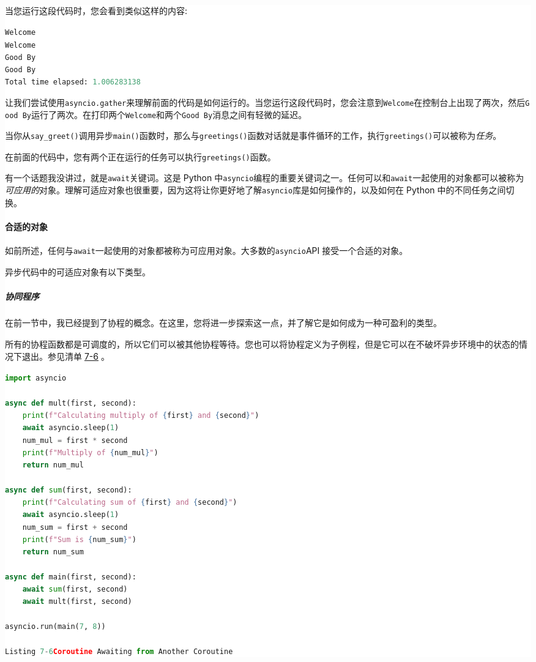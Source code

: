当您运行这段代码时，您会看到类似这样的内容:

```py
Welcome
Welcome
Good By
Good By
Total time elapsed: 1.006283138

```

让我们尝试使用`asyncio.gather`来理解前面的代码是如何运行的。当您运行这段代码时，您会注意到`Welcome`在控制台上出现了两次，然后`Good By`运行了两次。在打印两个`Welcome`和两个`Good By`消息之间有轻微的延迟。

当你从`say_greet()`调用异步`main()`函数时，那么与`greetings()`函数对话就是事件循环的工作，执行`greetings()`可以被称为*任务*。

在前面的代码中，您有两个正在运行的任务可以执行`greetings()`函数。

有一个话题我没讲过，就是`await`关键词。这是 Python 中`asyncio`编程的重要关键词之一。任何可以和`await`一起使用的对象都可以被称为*可应用的*对象。理解可适应对象也很重要，因为这将让你更好地了解`asyncio`库是如何操作的，以及如何在 Python 中的不同任务之间切换。

#### 合适的对象

如前所述，任何与`await`一起使用的对象都被称为可应用对象。大多数的`asyncio`API 接受一个合适的对象。

异步代码中的可适应对象有以下类型。

##### 协同程序

在前一节中，我已经提到了协程的概念。在这里，您将进一步探索这一点，并了解它是如何成为一种可盈利的类型。

所有的协程函数都是可调度的，所以它们可以被其他协程等待。您也可以将协程定义为子例程，但是它可以在不破坏异步环境中的状态的情况下退出。参见清单 [7-6](#PC9) 。

```py
import asyncio

async def mult(first, second):
    print(f"Calculating multiply of {first} and {second}")
    await asyncio.sleep(1)
    num_mul = first * second
    print(f"Multiply of {num_mul}")
    return num_mul

async def sum(first, second):
    print(f"Calculating sum of {first} and {second}")
    await asyncio.sleep(1)
    num_sum = first + second
    print(f"Sum is {num_sum}")
    return num_sum

async def main(first, second):
    await sum(first, second)
    await mult(first, second)

asyncio.run(main(7, 8))

Listing 7-6Coroutine Awaiting from Another Coroutine

```
